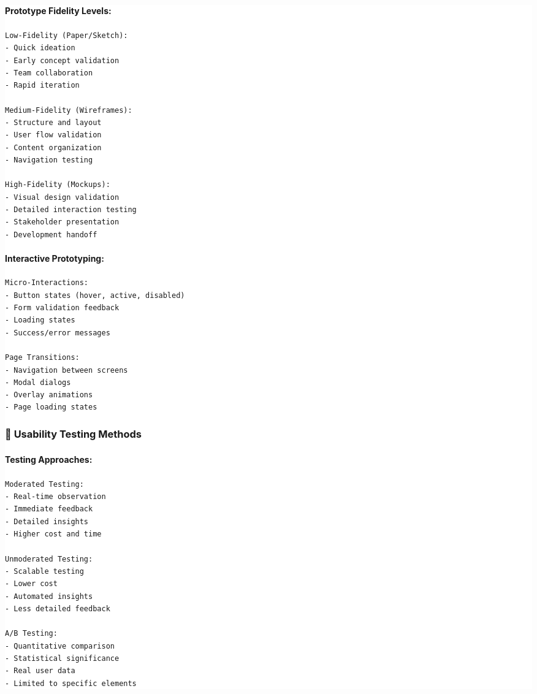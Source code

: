 #### **Prototype Fidelity Levels:**
```
Low-Fidelity (Paper/Sketch):
- Quick ideation
- Early concept validation
- Team collaboration
- Rapid iteration

Medium-Fidelity (Wireframes):
- Structure and layout
- User flow validation
- Content organization
- Navigation testing

High-Fidelity (Mockups):
- Visual design validation
- Detailed interaction testing
- Stakeholder presentation
- Development handoff
```

#### **Interactive Prototyping:**
```
Micro-Interactions:
- Button states (hover, active, disabled)
- Form validation feedback
- Loading states
- Success/error messages

Page Transitions:
- Navigation between screens
- Modal dialogs
- Overlay animations
- Page loading states
```

### 🧪 **Usability Testing Methods**

#### **Testing Approaches:**
```
Moderated Testing:
- Real-time observation
- Immediate feedback
- Detailed insights
- Higher cost and time

Unmoderated Testing:
- Scalable testing
- Lower cost
- Automated insights
- Less detailed feedback

A/B Testing:
- Quantitative comparison
- Statistical significance
- Real user data
- Limited to specific elements
```
